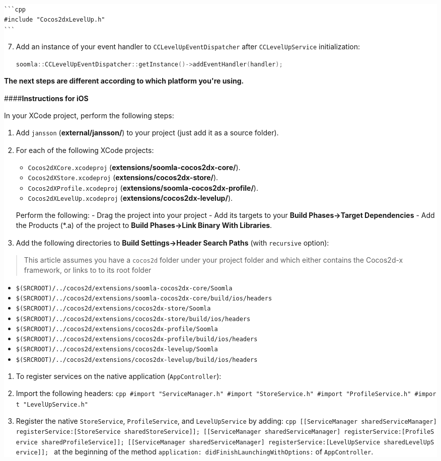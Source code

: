     ```cpp
    #include "Cocos2dxLevelUp.h"
    ```

7. Add an instance of your event handler to `CCLevelUpEventDispatcher` after `CCLevelUpService` initialization:

    ```cpp
    soomla::CCLevelUpEventDispatcher::getInstance()->addEventHandler(handler);
    ```

**The next steps are different according to which platform you're using.**

####**Instructions for iOS**

In your XCode project, perform the following steps:

1. Add `jansson` (**external/jansson/**) to your project (just add it as a source folder).

1. For each of the following XCode projects:
	- `Cocos2dXCore.xcodeproj` (**extensions/soomla-cocos2dx-core/**).  
	- `Cocos2dXStore.xcodeproj` (**extensions/cocos2dx-store/**).
	- `Cocos2dXProfile.xcodeproj` (**extensions/soomla-cocos2dx-profile/**).  
	- `Cocos2dXLevelUp.xcodeproj` (**extensions/cocos2dx-levelup/**).

	Perform the following:
		- Drag the project into your project
		- Add its targets to your **Build Phases->Target Dependencies**
		- Add the Products (\*.a) of the project to **Build Phases->Link Binary With Libraries**.

1. Add the following directories to **Build Settings->Header Search Paths** (with `recursive` option):
> This article assumes you have a `cocos2d` folder under your project folder and which either contains the Cocos2d-x framework, or links to to its root folder

 - `$(SRCROOT)/../cocos2d/extensions/soomla-cocos2dx-core/Soomla`
 - `$(SRCROOT)/../cocos2d/extensions/soomla-cocos2dx-core/build/ios/headers`
 - `$(SRCROOT)/../cocos2d/extensions/cocos2dx-store/Soomla`
 - `$(SRCROOT)/../cocos2d/extensions/cocos2dx-store/build/ios/headers`
 - `$(SRCROOT)/../cocos2d/extensions/cocos2dx-profile/Soomla`
 - `$(SRCROOT)/../cocos2d/extensions/cocos2dx-profile/build/ios/headers`
 - `$(SRCROOT)/../cocos2d/extensions/cocos2dx-levelup/Soomla`
 - `$(SRCROOT)/../cocos2d/extensions/cocos2dx-levelup/build/ios/headers`

1. To register services on the native application (`AppController`):

  1. Import the following headers:
    ```cpp
		#import "ServiceManager.h"
		#import "StoreService.h"
		#import "ProfileService.h"
		#import "LevelUpService.h"
    ```

  1. Register the native `StoreService`, `ProfileService`, and `LevelUpService` by adding:
    ```cpp
		[[ServiceManager sharedServiceManager] registerService:[StoreService sharedStoreService]];
		[[ServiceManager sharedServiceManager] registerService:[ProfileService sharedProfileService]];
		[[ServiceManager sharedServiceManager] registerService:[LevelUpService sharedLevelUpService]];
    ```
    at the beginning of the method `application: didFinishLaunchingWithOptions:` of `AppController`.
